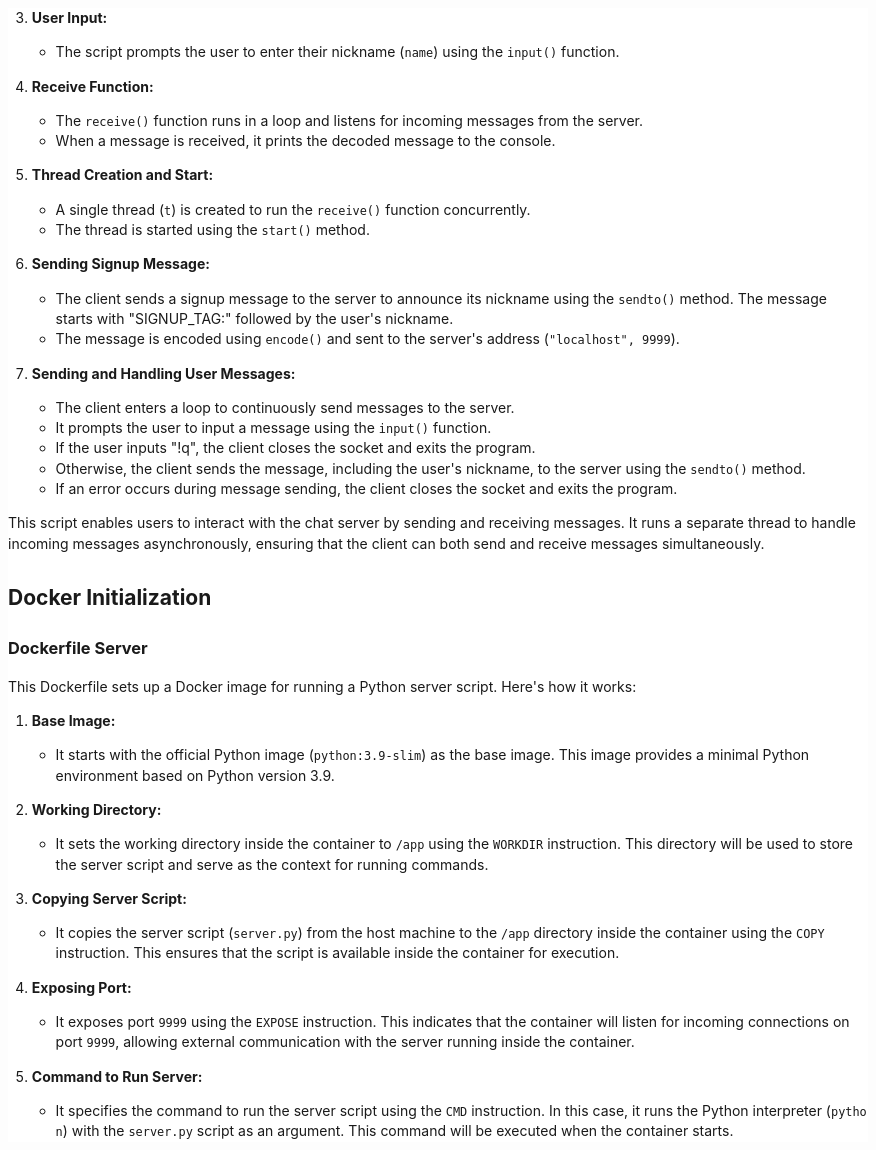3. **User Input:**
   - The script prompts the user to enter their nickname (`name`) using the `input()` function.

4. **Receive Function:**
   - The `receive()` function runs in a loop and listens for incoming messages from the server.
   - When a message is received, it prints the decoded message to the console.

5. **Thread Creation and Start:**
   - A single thread (`t`) is created to run the `receive()` function concurrently.
   - The thread is started using the `start()` method.

6. **Sending Signup Message:**
   - The client sends a signup message to the server to announce its nickname using the `sendto()` method. The message starts with "SIGNUP_TAG:" followed by the user's nickname.
   - The message is encoded using `encode()` and sent to the server's address (`"localhost", 9999`).

7. **Sending and Handling User Messages:**
   - The client enters a loop to continuously send messages to the server.
   - It prompts the user to input a message using the `input()` function.
   - If the user inputs "!q", the client closes the socket and exits the program.
   - Otherwise, the client sends the message, including the user's nickname, to the server using the `sendto()` method.
   - If an error occurs during message sending, the client closes the socket and exits the program.

This script enables users to interact with the chat server by sending and receiving messages. It runs a separate thread to handle incoming messages asynchronously, ensuring that the client can both send and receive messages simultaneously.

## Docker Initialization

### Dockerfile Server
This Dockerfile sets up a Docker image for running a Python server script. Here's how it works:

1. **Base Image:**
   - It starts with the official Python image (`python:3.9-slim`) as the base image. This image provides a minimal Python environment based on Python version 3.9.

2. **Working Directory:**
   - It sets the working directory inside the container to `/app` using the `WORKDIR` instruction. This directory will be used to store the server script and serve as the context for running commands.

3. **Copying Server Script:**
   - It copies the server script (`server.py`) from the host machine to the `/app` directory inside the container using the `COPY` instruction. This ensures that the script is available inside the container for execution.

4. **Exposing Port:**
   - It exposes port `9999` using the `EXPOSE` instruction. This indicates that the container will listen for incoming connections on port `9999`, allowing external communication with the server running inside the container.

5. **Command to Run Server:**
   - It specifies the command to run the server script using the `CMD` instruction. In this case, it runs the Python interpreter (`python`) with the `server.py` script as an argument. This command will be executed when the container starts.
